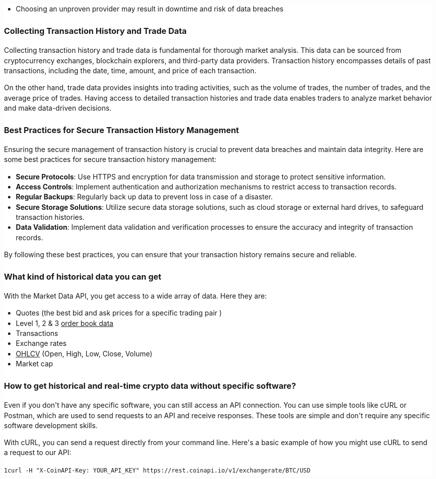 * Choosing an unproven provider may result in downtime and risk of data breaches

### Collecting Transaction History and Trade Data

Collecting transaction history and trade data is fundamental for thorough market analysis. This data can be sourced from cryptocurrency exchanges, blockchain explorers, and third-party data providers. Transaction history encompasses details of past transactions, including the date, time, amount, and price of each transaction.

On the other hand, trade data provides insights into trading activities, such as the volume of trades, the number of trades, and the average price of trades. Having access to detailed transaction histories and trade data enables traders to analyze market behavior and make data-driven decisions.

### Best Practices for Secure Transaction History Management

Ensuring the secure management of transaction history is crucial to prevent data breaches and maintain data integrity. Here are some best practices for secure transaction history management:

* **Secure Protocols**: Use HTTPS and encryption for data transmission and storage to protect sensitive information.
* **Access Controls**: Implement authentication and authorization mechanisms to restrict access to transaction records.
* **Regular Backups**: Regularly back up data to prevent loss in case of a disaster.
* **Secure Storage Solutions**: Utilize secure data storage solutions, such as cloud storage or external hard drives, to safeguard transaction histories.
* **Data Validation**: Implement data validation and verification processes to ensure the accuracy and integrity of transaction records.

By following these best practices, you can ensure that your transaction history remains secure and reliable.

### What kind of historical data you can get

With the Market Data API, you get access to a wide array of data. Here they are:

* Quotes (the best bid and ask prices for a specific trading pair )
* Level 1, 2 & 3 [order book data](https://www.coinapi.io/blog/coinapi-tick-level-order-book-data)
* Transactions
* Exchange rates
* [OHLCV](https://www.coinapi.io/blog/understanding-ohlcv-in-market-data-analysis) (Open, High, Low, Close, Volume)
* Market cap

### How to get historical and real-time crypto data without specific software?

Even if you don't have any specific software, you can still access an API connection. You can use simple tools like cURL or Postman, which are used to send requests to an API and receive responses. These tools are simple and don't require any specific software development skills.

With cURL, you can send a request directly from your command line. Here's a basic example of how you might use cURL to send a request to our API:

`1curl -H "X-CoinAPI-Key: YOUR_API_KEY" https://rest.coinapi.io/v1/exchangerate/BTC/USD`
